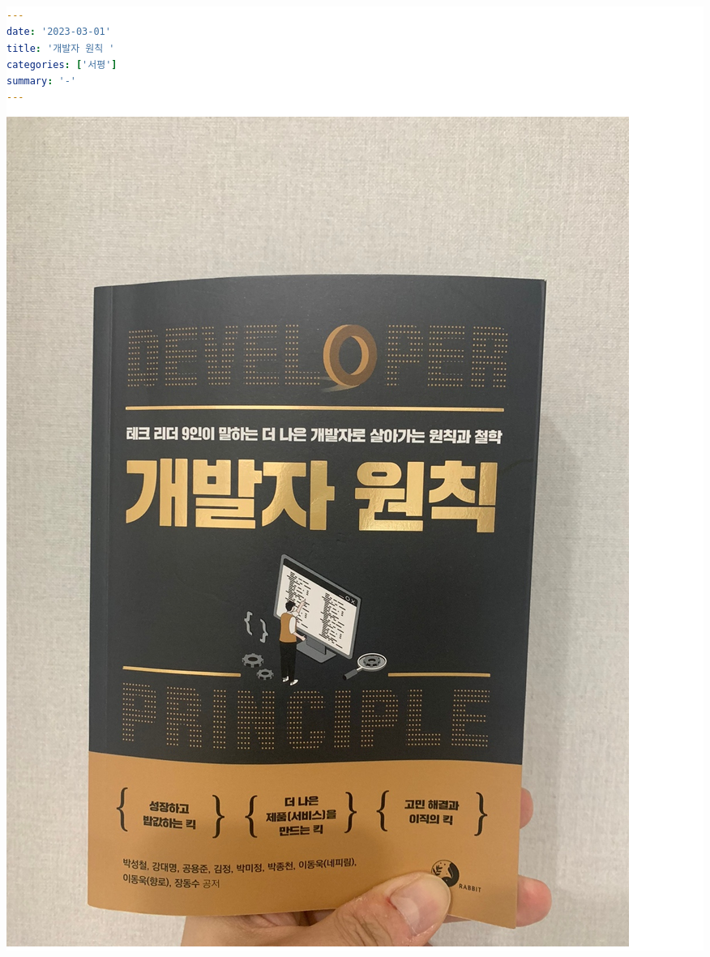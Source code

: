 ```yaml
---
date: '2023-03-01'
title: '개발자 원칙 '
categories: ['서평']
summary: '-'
---
```


![개발자 원칙](./developer_rule.jpeg)
